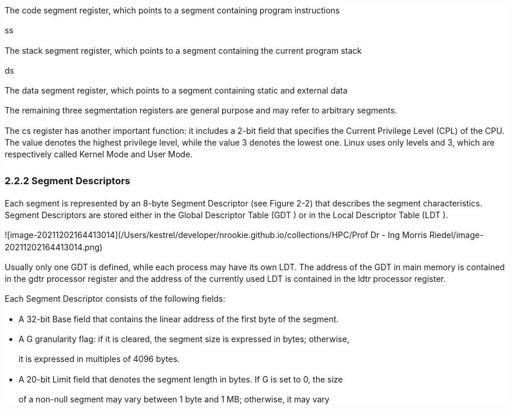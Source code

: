 The code segment register, which points to a segment containing program instructions



ss

The stack segment register, which points to a segment containing the current program stack



ds



The data segment register, which points to a segment containing static and external data



The remaining three segmentation registers are general purpose and may refer to arbitrary segments.





The cs register has another important function: it includes a 2-bit field that specifies the Current Privilege Level (CPL) of the CPU. The value denotes the highest privilege level, while the value 3 denotes the lowest one. Linux uses only levels and 3, which are respectively called Kernel Mode and User Mode.



### 2.2.2 Segment Descriptors





Each segment is represented by an 8-byte Segment Descriptor (see Figure 2-2) that describes the segment characteristics. Segment Descriptors are stored either in the Global Descriptor Table (GDT ) or in the Local Descriptor Table (LDT ).



![image-20211202164413014](/Users/kestrel/developer/nrookie.github.io/collections/HPC/Prof Dr - Ing Morris Riedel/image-20211202164413014.png)





Usually only one GDT is defined, while each process may have its own LDT. The address of the GDT in main memory is contained in the gdtr processor register and the address of the currently used LDT is contained in the ldtr processor register.



Each Segment Descriptor consists of the following fields:





- A 32-bit Base field that contains the linear address of the first byte of the segment.

- A G granularity flag: if it is cleared, the segment size is expressed in bytes; otherwise,

  it is expressed in multiples of 4096 bytes.

- A 20-bit Limit field that denotes the segment length in bytes. If G is set to 0, the size

  of a non-null segment may vary between 1 byte and 1 MB; otherwise, it may vary
